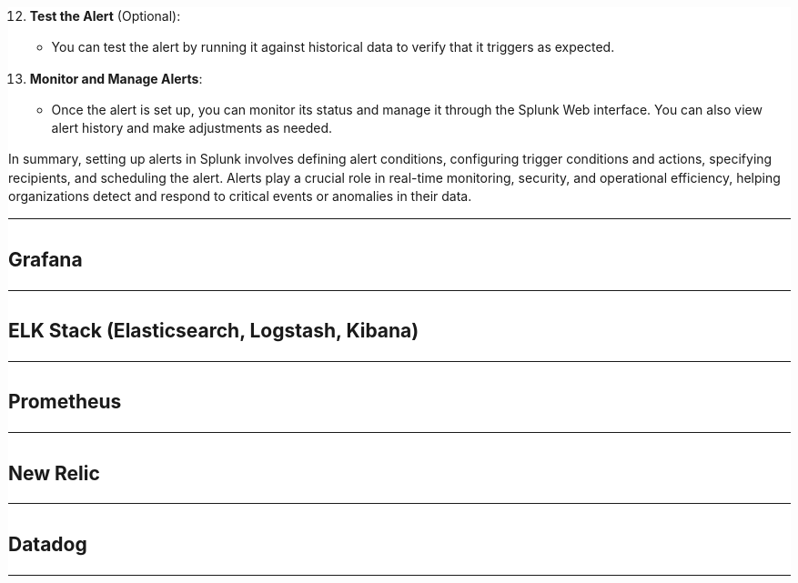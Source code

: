 12. **Test the Alert** (Optional):
    - You can test the alert by running it against historical data to verify that it triggers as expected.

13. **Monitor and Manage Alerts**:
    - Once the alert is set up, you can monitor its status and manage it through the Splunk Web interface. You can also view alert history and make adjustments as needed.

In summary, setting up alerts in Splunk involves defining alert conditions, configuring trigger conditions and actions, specifying recipients, and scheduling the alert. Alerts play a crucial role in real-time monitoring, security, and operational efficiency, helping organizations detect and respond to critical events or anomalies in their data.

------------


## Grafana



------------


## ELK Stack (Elasticsearch, Logstash, Kibana)



------------


## Prometheus



------------


## New Relic



------

## Datadog



------

 






